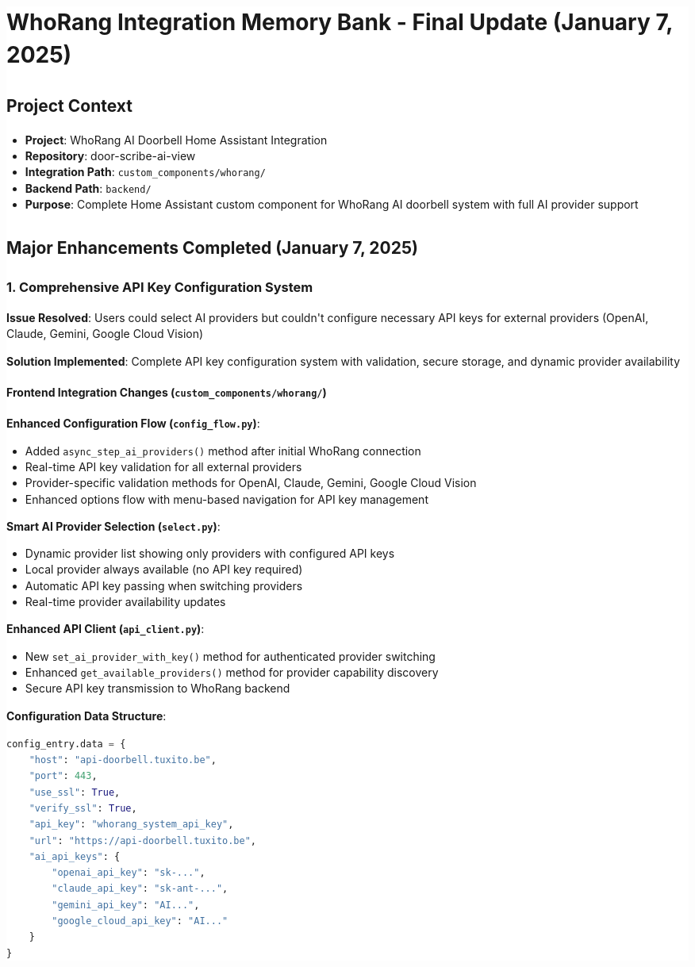 # WhoRang Integration Memory Bank - Final Update (January 7, 2025)

## Project Context
- **Project**: WhoRang AI Doorbell Home Assistant Integration
- **Repository**: door-scribe-ai-view
- **Integration Path**: `custom_components/whorang/`
- **Backend Path**: `backend/`
- **Purpose**: Complete Home Assistant custom component for WhoRang AI doorbell system with full AI provider support

## Major Enhancements Completed (January 7, 2025)

### 1. Comprehensive API Key Configuration System

**Issue Resolved**: Users could select AI providers but couldn't configure necessary API keys for external providers (OpenAI, Claude, Gemini, Google Cloud Vision)

**Solution Implemented**: Complete API key configuration system with validation, secure storage, and dynamic provider availability

#### Frontend Integration Changes (`custom_components/whorang/`)

**Enhanced Configuration Flow (`config_flow.py`)**:
- Added `async_step_ai_providers()` method after initial WhoRang connection
- Real-time API key validation for all external providers
- Provider-specific validation methods for OpenAI, Claude, Gemini, Google Cloud Vision
- Enhanced options flow with menu-based navigation for API key management

**Smart AI Provider Selection (`select.py`)**:
- Dynamic provider list showing only providers with configured API keys
- Local provider always available (no API key required)
- Automatic API key passing when switching providers
- Real-time provider availability updates

**Enhanced API Client (`api_client.py`)**:
- New `set_ai_provider_with_key()` method for authenticated provider switching
- Enhanced `get_available_providers()` method for provider capability discovery
- Secure API key transmission to WhoRang backend

**Configuration Data Structure**:
```python
config_entry.data = {
    "host": "api-doorbell.tuxito.be",
    "port": 443,
    "use_ssl": True,
    "verify_ssl": True,
    "api_key": "whorang_system_api_key",
    "url": "https://api-doorbell.tuxito.be",
    "ai_api_keys": {
        "openai_api_key": "sk-...",
        "claude_api_key": "sk-ant-...",
        "gemini_api_key": "AI...",
        "google_cloud_api_key": "AI..."
    }
}
```
